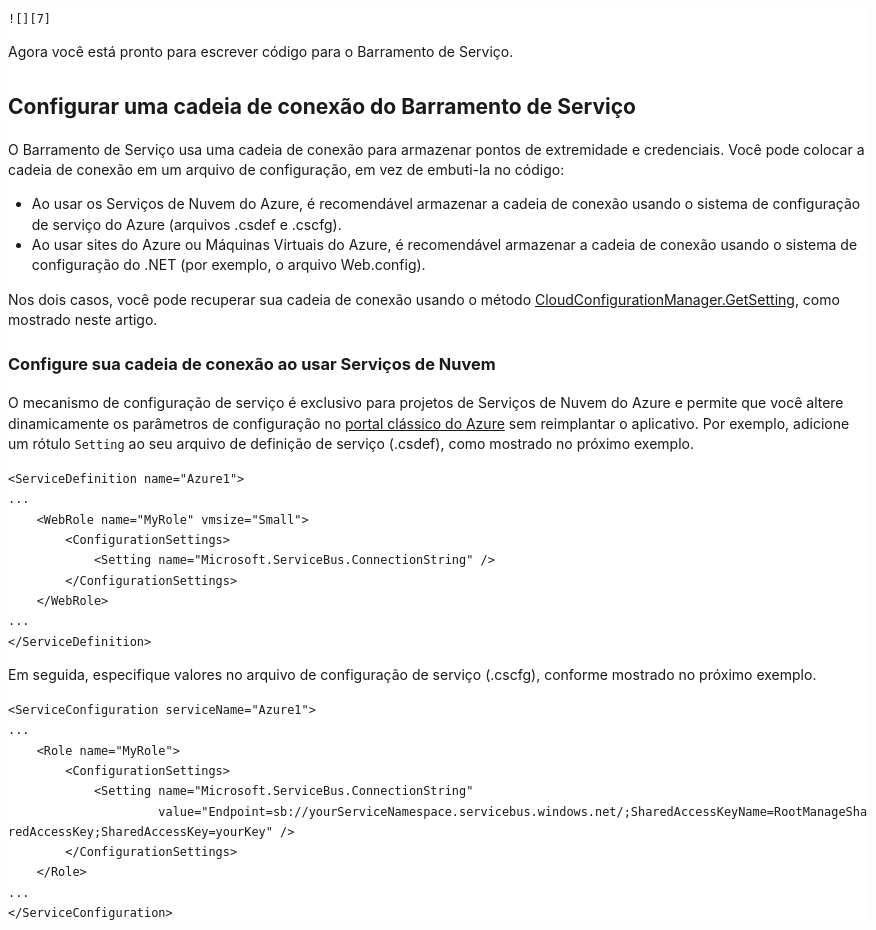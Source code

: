     ![][7]

Agora você está pronto para escrever código para o Barramento de Serviço.

## Configurar uma cadeia de conexão do Barramento de Serviço

O Barramento de Serviço usa uma cadeia de conexão para armazenar pontos de extremidade e credenciais. Você pode colocar a cadeia de conexão em um arquivo de configuração, em vez de embuti-la no código:

- Ao usar os Serviços de Nuvem do Azure, é recomendável armazenar a cadeia de conexão usando o sistema de configuração de serviço do Azure (arquivos .csdef e .cscfg).
- Ao usar sites do Azure ou Máquinas Virtuais do Azure, é recomendável armazenar a cadeia de conexão usando o sistema de configuração do .NET (por exemplo, o arquivo Web.config).

Nos dois casos, você pode recuperar sua cadeia de conexão usando o método [CloudConfigurationManager.GetSetting][GetSetting], como mostrado neste artigo.

### Configure sua cadeia de conexão ao usar Serviços de Nuvem

O mecanismo de configuração de serviço é exclusivo para projetos de Serviços de Nuvem do Azure e permite que você altere dinamicamente os parâmetros de configuração no [portal clássico do Azure][] sem reimplantar o aplicativo. Por exemplo, adicione um rótulo `Setting` ao seu arquivo de definição de serviço (.csdef), como mostrado no próximo exemplo.

```
<ServiceDefinition name="Azure1">
...
    <WebRole name="MyRole" vmsize="Small">
        <ConfigurationSettings>
            <Setting name="Microsoft.ServiceBus.ConnectionString" />
        </ConfigurationSettings>
    </WebRole>
...
</ServiceDefinition>
```
Em seguida, especifique valores no arquivo de configuração de serviço (.cscfg), conforme mostrado no próximo exemplo.

```
<ServiceConfiguration serviceName="Azure1">
...
    <Role name="MyRole">
        <ConfigurationSettings>
            <Setting name="Microsoft.ServiceBus.ConnectionString"
                     value="Endpoint=sb://yourServiceNamespace.servicebus.windows.net/;SharedAccessKeyName=RootManageSharedAccessKey;SharedAccessKey=yourKey" />
        </ConfigurationSettings>
    </Role>
...
</ServiceConfiguration>
```


  [portal clássico do Azure]: http://manage.windowsazure.com
  [7]: ./media/service-bus-dotnet-how-to-use-queues/getting-started-multi-tier-13.png
  [Filas, tópicos e assinaturas]: service-bus-queues-topics-subscriptions.md
  [Tutorial do .NET do sistema de mensagens agenciado do Barramento do Serviço]: service-bus-brokered-tutorial-dotnet.md
  [exemplos do Azure]: https://code.msdn.microsoft.com/site/search?query=service%20bus&f%5B0%5D.Value=service%20bus&f%5B0%5D.Type=SearchText&ac=2
  [visão geral dos exemplos de Barramento de Serviço]: service-bus-samples.md
  [GetSetting]: https://msdn.microsoft.com/library/azure/microsoft.windowsazure.cloudconfigurationmanager.getsetting.aspx
  [CloudConfigurationManager]: https://msdn.microsoft.com/library/azure/microsoft.windowsazure.cloudconfigurationmanager
  [NamespaceManager]: https://msdn.microsoft.com/library/azure/microsoft.servicebus.namespacemanager.aspx
  [BrokeredMessage]: https://msdn.microsoft.com/library/azure/microsoft.servicebus.messaging.brokeredmessage.aspx
  [QueueClient]: https://msdn.microsoft.com/library/azure/microsoft.servicebus.messaging.queueclient.aspx
  [Complete]: https://msdn.microsoft.com/library/azure/microsoft.servicebus.messaging.brokeredmessage.complete.aspx